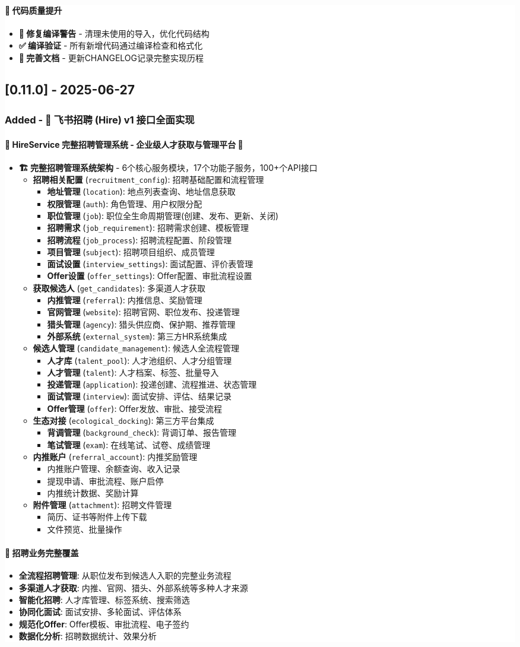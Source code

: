 #### 🔧 代码质量提升
- **🧹 修复编译警告** - 清理未使用的导入，优化代码结构
- **✅ 编译验证** - 所有新增代码通过编译检查和格式化
- **📖 完善文档** - 更新CHANGELOG记录完整实现历程

## [0.11.0] - 2025-06-27

### Added - 🎯 飞书招聘 (Hire) v1 接口全面实现

#### 🚀 HireService 完整招聘管理系统 - 企业级人才获取与管理平台 🎉
- **🏗️ 完整招聘管理系统架构** - 6个核心服务模块，17个功能子服务，100+个API接口
  - **招聘相关配置** (`recruitment_config`): 招聘基础配置和流程管理
    - **地址管理** (`location`): 地点列表查询、地址信息获取
    - **权限管理** (`auth`): 角色管理、用户权限分配
    - **职位管理** (`job`): 职位全生命周期管理(创建、发布、更新、关闭)
    - **招聘需求** (`job_requirement`): 招聘需求创建、模板管理
    - **招聘流程** (`job_process`): 招聘流程配置、阶段管理
    - **项目管理** (`subject`): 招聘项目组织、成员管理
    - **面试设置** (`interview_settings`): 面试配置、评价表管理
    - **Offer设置** (`offer_settings`): Offer配置、审批流程设置
  - **获取候选人** (`get_candidates`): 多渠道人才获取
    - **内推管理** (`referral`): 内推信息、奖励管理
    - **官网管理** (`website`): 招聘官网、职位发布、投递管理
    - **猎头管理** (`agency`): 猎头供应商、保护期、推荐管理
    - **外部系统** (`external_system`): 第三方HR系统集成
  - **候选人管理** (`candidate_management`): 候选人全流程管理
    - **人才库** (`talent_pool`): 人才池组织、人才分组管理
    - **人才管理** (`talent`): 人才档案、标签、批量导入
    - **投递管理** (`application`): 投递创建、流程推进、状态管理
    - **面试管理** (`interview`): 面试安排、评估、结果记录
    - **Offer管理** (`offer`): Offer发放、审批、接受流程
  - **生态对接** (`ecological_docking`): 第三方平台集成
    - **背调管理** (`background_check`): 背调订单、报告管理
    - **笔试管理** (`exam`): 在线笔试、试卷、成绩管理
  - **内推账户** (`referral_account`): 内推奖励管理
    - 内推账户管理、余额查询、收入记录
    - 提现申请、审批流程、账户启停
    - 内推统计数据、奖励计算
  - **附件管理** (`attachment`): 招聘文件管理
    - 简历、证书等附件上传下载
    - 文件预览、批量操作

#### 🎯 招聘业务完整覆盖
- **全流程招聘管理**: 从职位发布到候选人入职的完整业务流程
- **多渠道人才获取**: 内推、官网、猎头、外部系统等多种人才来源
- **智能化招聘**: 人才库管理、标签系统、搜索筛选
- **协同化面试**: 面试安排、多轮面试、评估体系
- **规范化Offer**: Offer模板、审批流程、电子签约
- **数据化分析**: 招聘数据统计、效果分析
